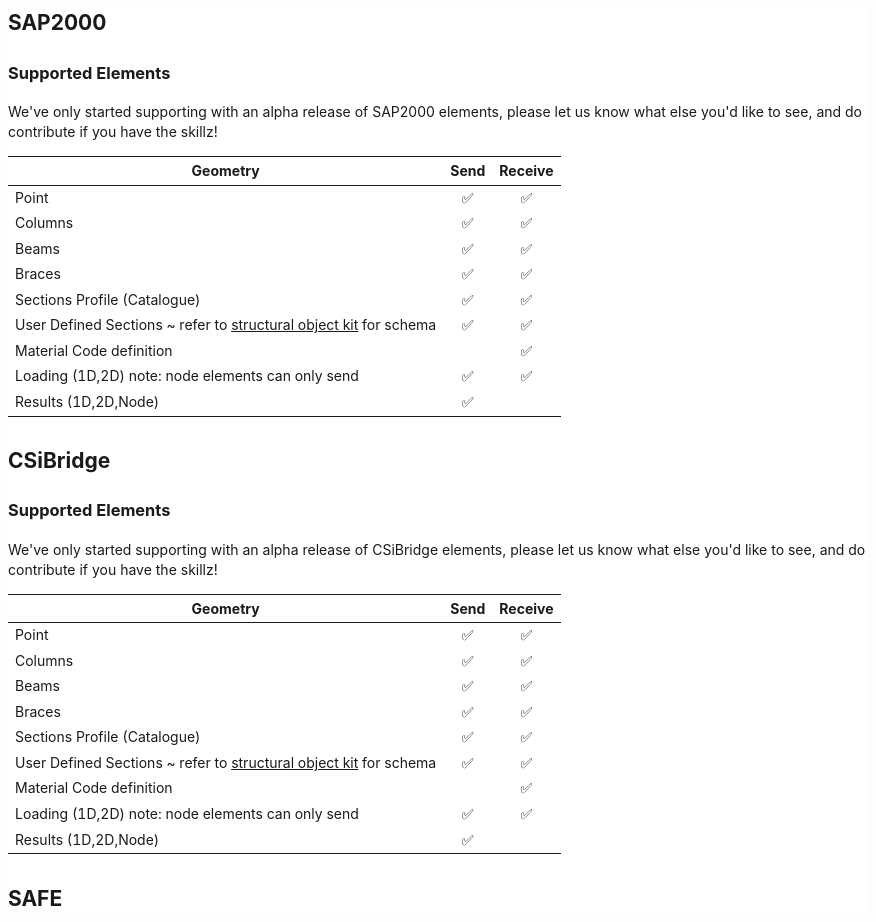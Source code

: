 ## SAP2000

### Supported Elements

We've only started supporting with an alpha release of SAP2000 elements, please let us know what else you'd like to see, and do contribute if you have the skillz!

| Geometry                                                                                                                                                                                                  | Send | Receive |
| --------------------------------------------------------------------------------------------------------------------------------------------------------------------------------------------------------- | :--: | :-----: |
| Point                                                                                                                                                                                                     |  ✅  |   ✅    |
| Columns                                                                                                                                                                                                   |  ✅  |   ✅    |
| Beams                                                                                                                                                                                                     |  ✅  |   ✅    |
| Braces                                                                                                                                                                                                    |  ✅  |   ✅    |
| Sections Profile (Catalogue)                                                                                                                                                                              |  ✅  |   ✅    |
| User Defined Sections ~ refer to [structural object kit](https://github.com/specklesystems/speckle-sharp/blob/structural/structural-kit/Objects/Objects/Structural/Property/SectionProfile.cs) for schema |  ✅  |   ✅    |
| Material Code definition                                                                                                                                                                                  |      |   ✅    |
| Loading (1D,2D) note: node elements can only send                                                                                                                                                         |  ✅  |   ✅    |
| Results (1D,2D,Node)                                                                                                                                                                                      |  ✅  |         |

## CSiBridge

### Supported Elements

We've only started supporting with an alpha release of CSiBridge elements, please let us know what else you'd like to see, and do contribute if you have the skillz!

| Geometry                                                                                                                                                                                                  | Send | Receive |
| --------------------------------------------------------------------------------------------------------------------------------------------------------------------------------------------------------- | :--: | :-----: |
| Point                                                                                                                                                                                                     |  ✅  |   ✅    |
| Columns                                                                                                                                                                                                   |  ✅  |   ✅    |
| Beams                                                                                                                                                                                                     |  ✅  |   ✅    |
| Braces                                                                                                                                                                                                    |  ✅  |   ✅    |
| Sections Profile (Catalogue)                                                                                                                                                                              |  ✅  |   ✅    |
| User Defined Sections ~ refer to [structural object kit](https://github.com/specklesystems/speckle-sharp/blob/structural/structural-kit/Objects/Objects/Structural/Property/SectionProfile.cs) for schema |  ✅  |   ✅    |
| Material Code definition                                                                                                                                                                                  |      |   ✅    |
| Loading (1D,2D) note: node elements can only send                                                                                                                                                         |  ✅  |   ✅    |
| Results (1D,2D,Node)                                                                                                                                                                                      |  ✅  |         |

## SAFE

